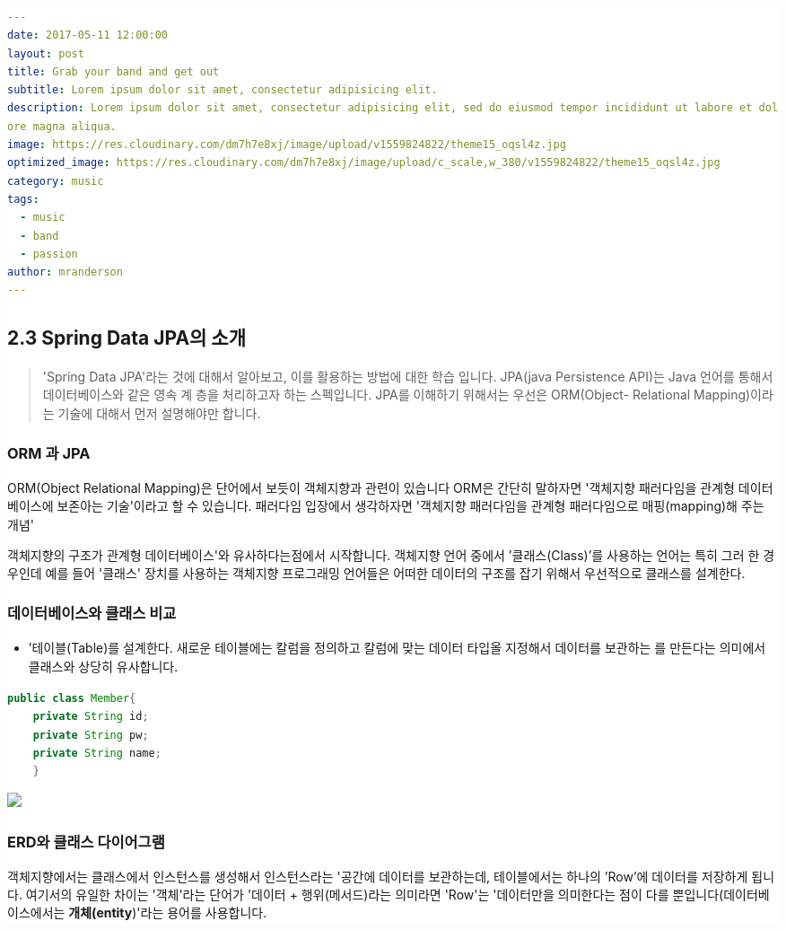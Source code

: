 ```yaml
---
date: 2017-05-11 12:00:00
layout: post
title: Grab your band and get out
subtitle: Lorem ipsum dolor sit amet, consectetur adipisicing elit.
description: Lorem ipsum dolor sit amet, consectetur adipisicing elit, sed do eiusmod tempor incididunt ut labore et dolore magna aliqua.
image: https://res.cloudinary.com/dm7h7e8xj/image/upload/v1559824822/theme15_oqsl4z.jpg
optimized_image: https://res.cloudinary.com/dm7h7e8xj/image/upload/c_scale,w_380/v1559824822/theme15_oqsl4z.jpg
category: music
tags:
  - music
  - band
  - passion
author: mranderson
---
```


## 2.3 Spring Data JPA의 소개
>'Spring Data JPA'라는 것에 대해서 알아보고, 이를 활용하는 방법에 대한 학습 입니다. JPA(java Persistence API)는 Java 언어를 통해서 데이터베이스와 같은 영속 계 층을 처리하고자 하는 스펙입니다. JPA를 이해하기 위해서는 우선은 ORM(Object- Relational Mapping)이라는 기술에 대해서 먼저 설명해야만 합니다.



### ORM 과 JPA

ORM(Object Relational Mapping)은 단어에서 보듯이 객체지향과 관련이 있습니다
ORM은 간단히 말하자면 '객체지향 패러다임을 관계형 데이터베이스에 보존아는 기술'이라고 할 수 있습니다. 
패러다임 입장에서 생각하자면 '객체지향 패러다임을 관계형 패러다임으로 매핑(mapping)해 주는 개념'

객체지향의 구조가 관계형 데이터베이스'와 유사하다는점에서 시작합니다. 객체지향 언어 중에서 ’클래스(Class)’를 사용하는 언어는 특히 그러 한 경 우인데 예를 들어 '클래스' 장치를 사용하는 객체지향 프로그래밍 언어들은 어떠한 데이터의 구조를 잡기 위해서 우선적으로 클래스를 설계한다.

### 데이터베이스와 클래스 비교
- ’테이블(Table)를 설계한다. 새로운 테이블에는 칼럼을 정의하고 칼럼에 맞는 데이터 타입올 지정해서 데이터를 보관하는 를 만든다는 의미에서 클래스와 상당히 유사합니다.


```java
public class Member{
	private String id;
    private String pw;
    private String name;
    }
```
![](https://velog.velcdn.com/images/nananjadive/post/664dc5f6-62fa-434a-b128-166c20219575/image.png)


### ERD와 클래스 다이어그램 
객체지향에서는 클래스에서 인스턴스를 생성해서 인스턴스라는 '공간에 데이터를 보관하는데, 테이블에서는 하나의 ’Row’에 데이터를 저장하게 됩니다. 
여기서의 유일한 차이는 '객체'라는 단어가 '데이터 + 행위(메서드)라는 의미라면 'Row'는 '데이터만을 의미한다는 점이 다를 뿐입니다(데이터베이스에서는 **개체(entity**)'라는 용어를 사용합니다.
